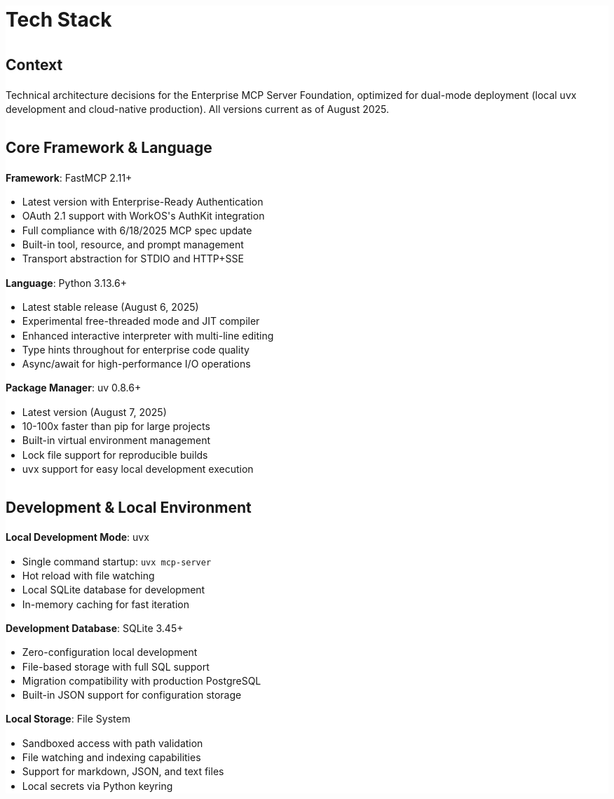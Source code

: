 # Tech Stack

## Context

Technical architecture decisions for the Enterprise MCP Server Foundation, optimized for dual-mode deployment (local uvx development and cloud-native production). All versions current as of August 2025.

## Core Framework & Language

**Framework**: FastMCP 2.11+
- Latest version with Enterprise-Ready Authentication
- OAuth 2.1 support with WorkOS's AuthKit integration
- Full compliance with 6/18/2025 MCP spec update
- Built-in tool, resource, and prompt management
- Transport abstraction for STDIO and HTTP+SSE

**Language**: Python 3.13.6+
- Latest stable release (August 6, 2025)
- Experimental free-threaded mode and JIT compiler
- Enhanced interactive interpreter with multi-line editing
- Type hints throughout for enterprise code quality
- Async/await for high-performance I/O operations

**Package Manager**: uv 0.8.6+
- Latest version (August 7, 2025)
- 10-100x faster than pip for large projects
- Built-in virtual environment management
- Lock file support for reproducible builds
- uvx support for easy local development execution

## Development & Local Environment

**Local Development Mode**: uvx
- Single command startup: `uvx mcp-server`
- Hot reload with file watching
- Local SQLite database for development
- In-memory caching for fast iteration

**Development Database**: SQLite 3.45+
- Zero-configuration local development
- File-based storage with full SQL support
- Migration compatibility with production PostgreSQL
- Built-in JSON support for configuration storage

**Local Storage**: File System
- Sandboxed access with path validation
- File watching and indexing capabilities
- Support for markdown, JSON, and text files
- Local secrets via Python keyring

